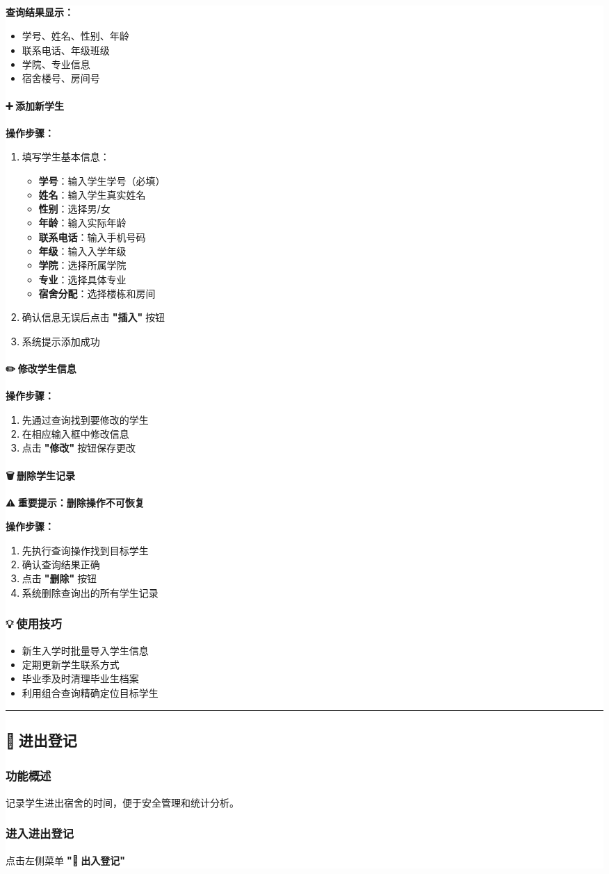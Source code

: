 **查询结果显示：**
- 学号、姓名、性别、年龄
- 联系电话、年级班级
- 学院、专业信息
- 宿舍楼号、房间号

#### ➕ 添加新学生
**操作步骤：**
1. 填写学生基本信息：
   - **学号**：输入学生学号（必填）
   - **姓名**：输入学生真实姓名
   - **性别**：选择男/女
   - **年龄**：输入实际年龄
   - **联系电话**：输入手机号码
   - **年级**：输入入学年级
   - **学院**：选择所属学院
   - **专业**：选择具体专业
   - **宿舍分配**：选择楼栋和房间

2. 确认信息无误后点击 **"插入"** 按钮
3. 系统提示添加成功

#### ✏️ 修改学生信息
**操作步骤：**
1. 先通过查询找到要修改的学生
2. 在相应输入框中修改信息
3. 点击 **"修改"** 按钮保存更改

#### 🗑️ 删除学生记录
**⚠️ 重要提示：删除操作不可恢复**

**操作步骤：**
1. 先执行查询操作找到目标学生
2. 确认查询结果正确
3. 点击 **"删除"** 按钮
4. 系统删除查询出的所有学生记录

### 💡 使用技巧
- 新生入学时批量导入学生信息
- 定期更新学生联系方式
- 毕业季及时清理毕业生档案
- 利用组合查询精确定位目标学生

---

## 🚪 进出登记

### 功能概述
记录学生进出宿舍的时间，便于安全管理和统计分析。

### 进入进出登记
点击左侧菜单 **"🚪 出入登记"**
